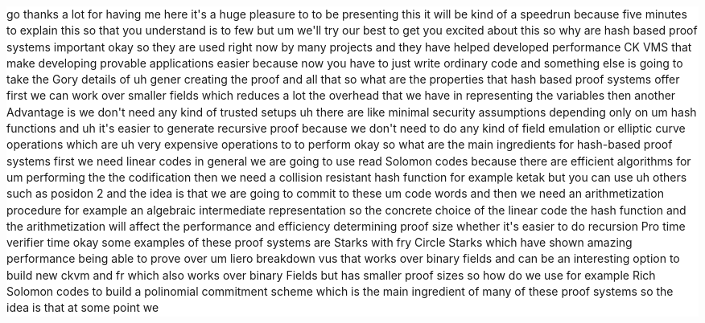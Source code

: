 go thanks a lot for having me
here it's a huge pleasure to to be
presenting this it will be kind of a
speedrun because five minutes to explain
this so that you understand is to few
but um we'll try our best to get you
excited about this so why are hash based
proof systems important okay so they are
used right now by many projects and they
have helped developed performance CK VMS
that make developing provable
applications easier because now you have
to just write ordinary code and
something else is going to take the Gory
details of uh gener creating the proof
and all that so what are the properties
that hash based proof systems offer
first we can work over smaller fields
which reduces a lot the overhead that we
have in representing the variables then
another Advantage is we don't need any
kind of trusted
setups uh there are like minimal
security assumptions depending only on
um hash functions and uh it's easier to
generate recursive proof because we
don't need to do any kind of field
emulation or elliptic curve operations
which are uh very expensive operations
to to
perform okay so what are the main
ingredients for hash-based proof systems
first we need linear codes in general we
are going to use read Solomon codes
because there are efficient algorithms
for um performing the the codification
then we need a collision resistant hash
function for example ketak but you can
use uh others such as posidon 2 and the
idea is that we are going to commit to
these um code words and then we need an
arithmetization procedure for example an
algebraic intermediate representation so
the concrete choice of the linear code
the hash function and the
arithmetization will affect the
performance and efficiency determining
proof size whether it's easier to do
recursion Pro time verifier time
okay some examples of these proof
systems are Starks with fry Circle
Starks which have shown amazing
performance being able to prove over um
liero breakdown vus that works over
binary fields and can be an interesting
option to build new ckvm and fr
which also works over binary Fields but
has smaller proof
sizes so how do we use for example Rich
Solomon codes to build a polinomial
commitment scheme which is the main
ingredient of many of these proof
systems
so the idea is that at some point we